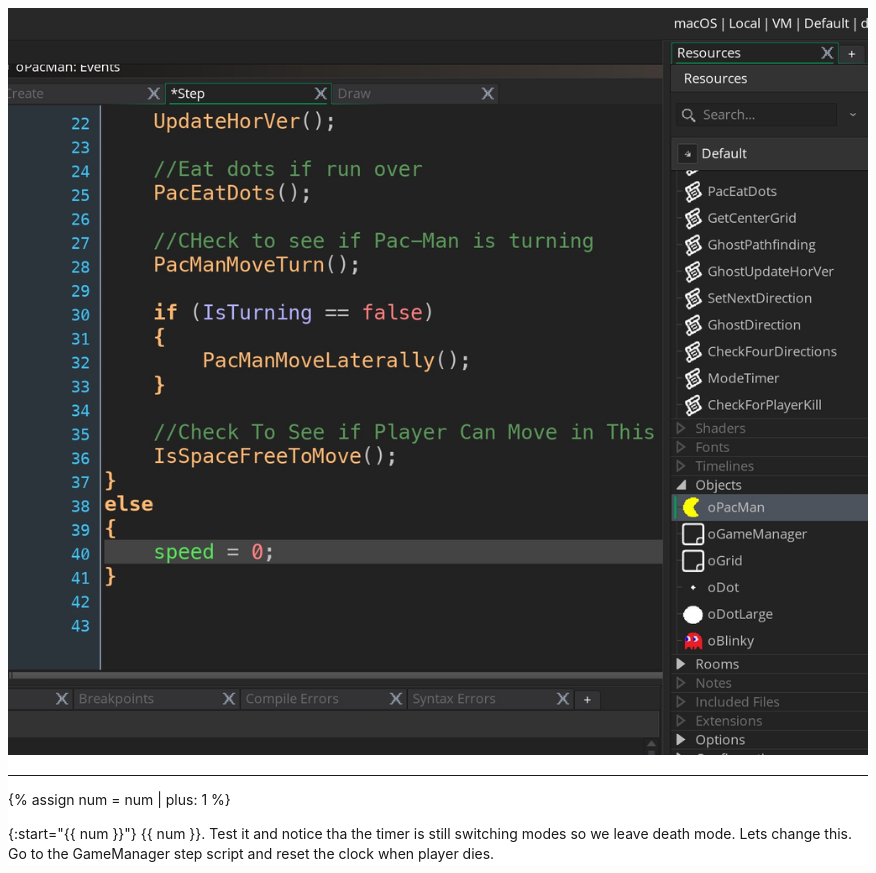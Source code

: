 <img src="images/StopPlayerCold.jpg"  class= "img-fluid"  alt="Create new sprite with button">  
</div>
</div>

_____ 

{% assign num = num | plus: 1 %}
<div class = "row">
<div class="col-12 col-lg-4 col align-self-center">
<div markdown = "1">
{:start="{{ num }}"}
{{ num }}. Test it and notice tha the timer is still switching modes so we leave death mode.  Lets change this.  Go to the GameManager step script and reset the clock when player dies.
</div>
</div>
<div class="col-12 col-lg-8">